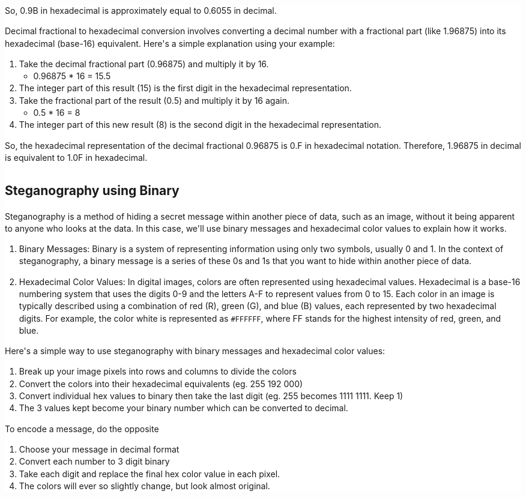 So, 0.9B in hexadecimal is approximately equal to 0.6055 in decimal.

Decimal fractional to hexadecimal conversion involves converting a decimal number with a fractional part (like 1.96875) into its hexadecimal (base-16) equivalent. Here's a simple explanation using your example:

1. Take the decimal fractional part (0.96875) and multiply it by 16.
   - 0.96875 * 16 = 15.5
2. The integer part of this result (15) is the first digit in the hexadecimal representation.
3. Take the fractional part of the result (0.5) and multiply it by 16 again.
   - 0.5 * 16 = 8
4. The integer part of this new result (8) is the second digit in the hexadecimal representation.

So, the hexadecimal representation of the decimal fractional 0.96875 is 0.F in hexadecimal notation.
Therefore, 1.96875 in decimal is equivalent to 1.0F in hexadecimal.

## Steganography using Binary

Steganography is a method of hiding a secret message within another piece of data, such as an image, without it being apparent to anyone who looks at the data. In this case, we'll use binary messages and hexadecimal color values to explain how it works.

1. Binary Messages: Binary is a system of representing information using only two symbols, usually 0 and 1. In the context of steganography, a binary message is a series of these 0s and 1s that you want to hide within another piece of data.
    
2. Hexadecimal Color Values: In digital images, colors are often represented using hexadecimal values. Hexadecimal is a base-16 numbering system that uses the digits 0-9 and the letters A-F to represent values from 0 to 15. Each color in an image is typically described using a combination of red (R), green (G), and blue (B) values, each represented by two hexadecimal digits. For example, the color white is represented as `#FFFFFF`, where FF stands for the highest intensity of red, green, and blue.
    

Here's a simple way to use steganography with binary messages and hexadecimal color values:
1. Break up your image pixels into rows and columns to divide the colors
2. Convert the colors into their hexadecimal equivalents (eg. 255 192 000)
3. Convert individual hex values to binary then take the last digit (eg. 255 becomes 1111 1111. Keep 1)
4. The 3 values kept become your binary number which can be converted to decimal.

To encode a message, do the opposite
1. Choose your message in decimal format
2. Convert each number to 3 digit binary
3. Take each digit and replace the final hex color value in each pixel.
4. The colors will ever so slightly change, but look almost original.